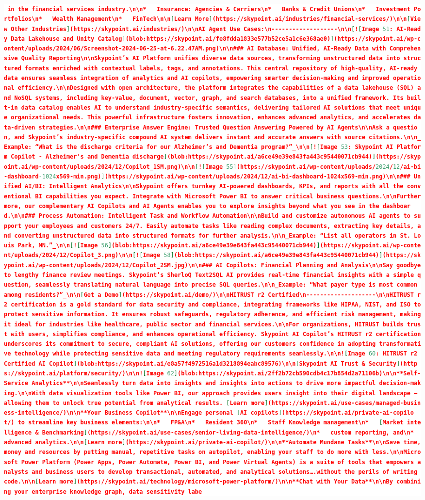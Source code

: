 ```json
 in the financial services industry.\n\n*   Insurance: Agencies & Carriers\n*   Banks & Credit Unions\n*   Investment Portfolios\n*   Wealth Management\n*   FinTech\n\n[Learn More](https://skypoint.ai/industries/financial-services/)\n\n[View Other Industries](https://skypoint.ai/industries/)\n\nAI Agent Use Cases:\n-------------------\n\n[![Image 51: AI-Ready Data Lakehouse and Unity Catalog](blob:https://skypoint.ai/fe8fdda1833e577b52ce5a1c6e368ae0)](https://skypoint.ai/wp-content/uploads/2024/06/Screenshot-2024-06-25-at-6.22.47AM.png)\n\n### AI Database: Unified, AI-Ready Data with Comprehensive Quality Reporting\n\nSkypoint’s AI Platform unifies diverse data sources, transforming unstructured data into structured formats enriched with contextual labels, tags, and annotations. This central repository of high-quality, AI-ready data ensures seamless integration of analytics and AI copilots, empowering smarter decision-making and improved operational efficiency.\n\nDesigned with open architecture, the platform integrates the capabilities of a data lakehouse (SQL) and NoSQL systems, including key-value, document, vector, graph, and search databases, into a unified framework. Its built-in data catalog enables AI to understand industry-specific semantics, delivering tailored AI solutions that meet unique organizational needs. This powerful infrastructure fosters innovation, enhances advanced analytics, and accelerates data-driven strategies.\n\n### Enterprise Answer Engine: Trusted Question Answering Powered by AI Agents\n\nAsk a question, and Skypoint’s industry-specific compound AI system delivers instant and accurate answers with source citations.\n\n_Example: “What is the discharge criteria for our Alzheimer’s and Dementia program?”_\n\n[![Image 53: Skypoint AI Platform Copilot - Alzheimer's and Dementia discharge](blob:https://skypoint.ai/a6ce49e39e843fa443c95440071cb944)](https://skypoint.ai/wp-content/uploads/2024/12/Copilot_1SM.png)\n\n[![Image 55](https://skypoint.ai/wp-content/uploads/2024/12/ai-bi-dashboard-1024x569-min.png)](https://skypoint.ai/wp-content/uploads/2024/12/ai-bi-dashboard-1024x569-min.png)\n\n### Unified AI/BI: Intelligent Analytics\n\nSkypoint offers turnkey AI-powered dashboards, KPIs, and reports with all the conventional BI capabilities you expect. Integrate with Microsoft Power BI to answer critical business questions.\n\nFurthermore, our complementary AI Copilots and AI Agents enables you to explore insights beyond what you see in the dashboard.\n\n### Process Automation: Intelligent Task and Workflow Automation\n\nBuild and customize autonomous AI agents to support your employees and customers 24/7. Easily automate tasks like reading complex documents, extracting key details, and converting unstructured data into structured formats for further analysis.\n\n_Example: “List all operators in St. Louis Park, MN.”_\n\n[![Image 56](blob:https://skypoint.ai/a6ce49e39e843fa443c95440071cb944)](https://skypoint.ai/wp-content/uploads/2024/12/Copilot_3.png)\n\n[![Image 58](blob:https://skypoint.ai/a6ce49e39e843fa443c95440071cb944)](https://skypoint.ai/wp-content/uploads/2024/12/Copilot_2SM.jpg)\n\n### AI Copilots: Financial Planning and Analysis\n\nSay goodbye to lengthy finance review meetings. Skypoint’s SherloQ Text2SQL AI provides real-time financial insights with a simple question, seamlessly translating natural language into precise SQL queries.\n\n_Example: “What payer type is most common among residents?”_\n\n[Get a Demo](https://skypoint.ai/demo/)\n\nHITRUST r2 Certified\n--------------------\n\nHITRUST r2 certification is a gold standard for data security and compliance, integrating frameworks like HIPAA, NIST, and ISO to protect sensitive information. It ensures robust safeguards, regulatory adherence, and efficient risk management, making it ideal for industries like healthcare, public sector and financial services.\n\nFor organizations, HITRUST builds trust with users, simplifies compliance, and enhances operational efficiency. Skypoint AI Copilot’s HITRUST r2 certification underscores its commitment to secure, compliant AI solutions, offering our customers confidence in adopting transformative technology while protecting sensitive data and meeting regulatory requirements seamlessly.\n\n![Image 60: HITRUST r2 Certified AI Copilot](blob:https://skypoint.ai/e8a57f4972516a1d3218894eabc89576)\n\n[Skypoint AI Trust & Security](https://skypoint.ai/platform/security/)\n\n![Image 62](blob:https://skypoint.ai/2ff2b72cb590cdb4c17b854d2a71106b)\n\n**Self-Service Analytics**\n\nSeamlessly turn data into insights and insights into actions to drive more impactful decision-making.\n\nWith data visualization tools like Power BI, our approach provides users insight into their digital landscape — allowing them to unlock true potential from analytical results. [Learn more](https://skypoint.ai/use-cases/managed-business-intelligence/)\n\n**Your Business Copilot**\n\nEngage personal [AI copilots](https://skypoint.ai/private-ai-copilot/) to streamline key business elements:\n\n*   FP&A\n*   Resident 360\n*   Staff Knowledge management\n*   [Market intelligence & Benchmarking](https://skypoint.ai/use-cases/senior-living-data-intelligence/)\n*   custom reporting, and\n*   advanced analytics.\n\n[Learn more](https://skypoint.ai/private-ai-copilot/)\n\n**Automate Mundane Tasks**\n\nSave time, money and resources by putting manual, repetitive tasks on autopilot, enabling your staff to do more with less.\n\nMicrosoft Power Platform (Power Apps, Power Automate, Power BI, and Power Virtual Agents) is a suite of tools that empowers analysts and business users to develop transactional, automated, and analytical solutions….without the perils of writing code.\n\n[Learn more](https://skypoint.ai/technology/microsoft-power-platform/)\n\n**Chat with Your Data**\n\nBy combining your enterprise knowledge graph, data sensitivity labe
```